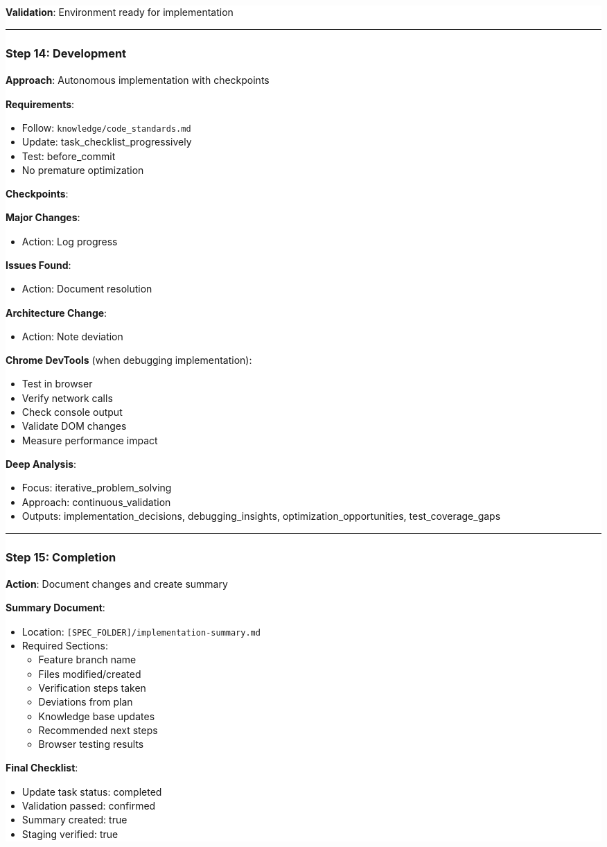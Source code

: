 **Validation**: Environment ready for implementation

---

### Step 14: Development

**Approach**: Autonomous implementation with checkpoints

**Requirements**:
- Follow: `knowledge/code_standards.md`
- Update: task_checklist_progressively
- Test: before_commit
- No premature optimization

**Checkpoints**:

**Major Changes**:
- Action: Log progress

**Issues Found**:
- Action: Document resolution

**Architecture Change**:
- Action: Note deviation

**Chrome DevTools** (when debugging implementation):
- Test in browser
- Verify network calls
- Check console output
- Validate DOM changes
- Measure performance impact

**Deep Analysis**:
- Focus: iterative_problem_solving
- Approach: continuous_validation
- Outputs: implementation_decisions, debugging_insights, optimization_opportunities, test_coverage_gaps

---

### Step 15: Completion

**Action**: Document changes and create summary

**Summary Document**:
- Location: `[SPEC_FOLDER]/implementation-summary.md`
- Required Sections:
  - Feature branch name
  - Files modified/created
  - Verification steps taken
  - Deviations from plan
  - Knowledge base updates
  - Recommended next steps
  - Browser testing results

**Final Checklist**:
- Update task status: completed
- Validation passed: confirmed
- Summary created: true
- Staging verified: true
